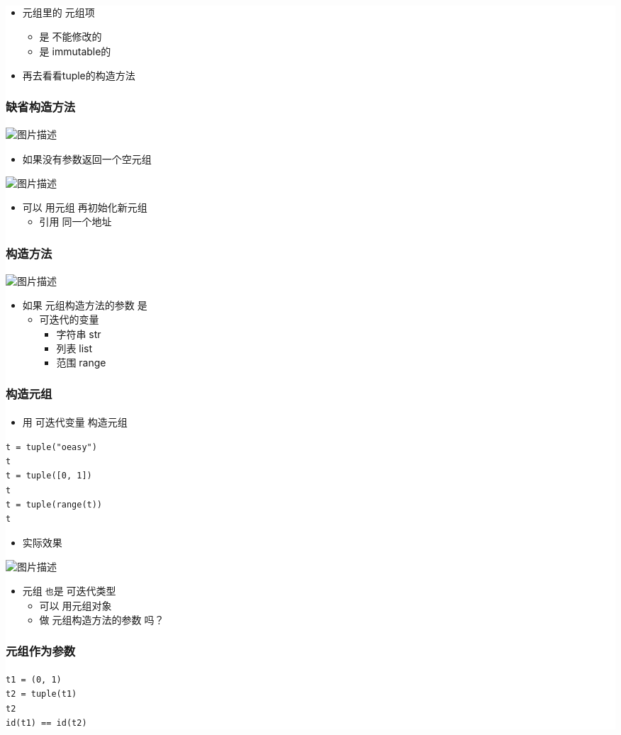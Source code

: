 - 元组里的 元组项
	- 是 不能修改的
	- 是 immutable的

- 再去看看tuple的构造方法

### 缺省构造方法

![图片描述](https://doc.shiyanlou.com/courses/uid1190679-20221130-1669777342875)

- 如果没有参数返回一个空元组

![图片描述](https://doc.shiyanlou.com/courses/uid1190679-20221130-1669777427438)

- 可以 用元组 再初始化新元组
	- 引用 同一个地址

### 构造方法

![图片描述](https://doc.shiyanlou.com/courses/uid1190679-20221130-1669777500215)

- 如果 元组构造方法的参数 是 
	- 可迭代的变量
		- 字符串 str
		- 列表 list
		- 范围 range

### 构造元组

- 用 可迭代变量 构造元组

```
t = tuple("oeasy")
t
t = tuple([0, 1])
t
t = tuple(range(t))
t
```

- 实际效果

![图片描述](https://doc.shiyanlou.com/courses/uid1190679-20221130-1669777635803)

- 元组 `也`是 可迭代类型
	- 可以 用元组对象 
	- 做 元组构造方法的参数 吗？

### 元组作为参数

```
t1 = (0, 1)
t2 = tuple(t1)
t2
id(t1) == id(t2)
```
